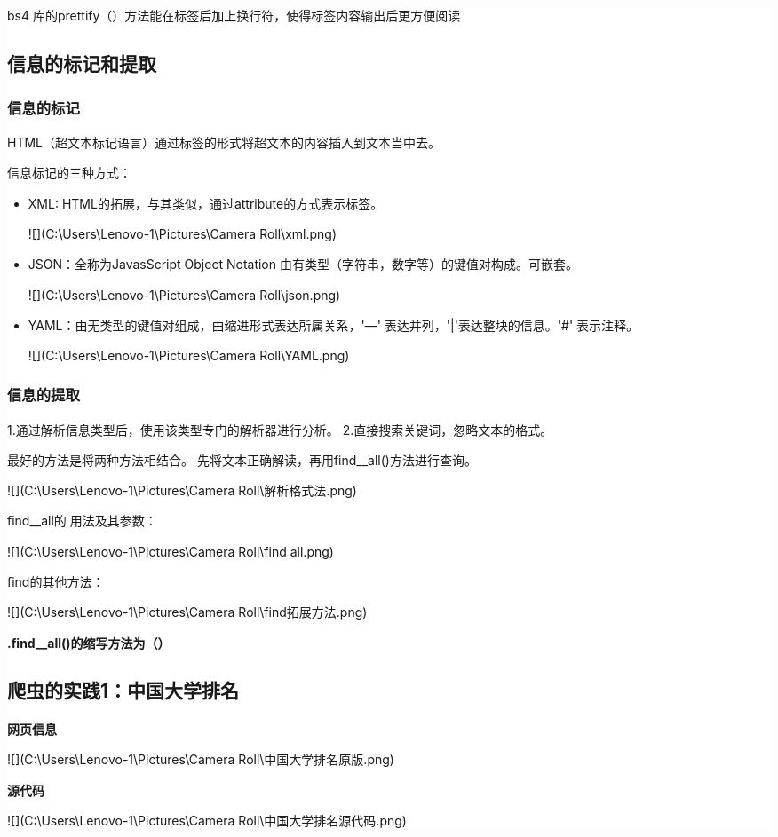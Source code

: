 bs4 库的prettify（）方法能在标签后加上换行符，使得标签内容输出后更方便阅读

## 信息的标记和提取

### 信息的标记

HTML（超文本标记语言）通过标签的形式将超文本的内容插入到文本当中去。

信息标记的三种方式：

* XML:  HTML的拓展，与其类似，通过<name>attribute</name>的方式表示标签。

  ![](C:\Users\Lenovo-1\Pictures\Camera Roll\xml.png)

* JSON：全称为JavasScript Object Notation 由有类型（字符串，数字等）的键值对构成。可嵌套。

  ![](C:\Users\Lenovo-1\Pictures\Camera Roll\json.png)

* YAML：由无类型的键值对组成，由缩进形式表达所属关系，'—' 表达并列，'|'表达整块的信息。'#'  表示注释。

  ![](C:\Users\Lenovo-1\Pictures\Camera Roll\YAML.png)

### 信息的提取

1.通过解析信息类型后，使用该类型专门的解析器进行分析。
2.直接搜索关键词，忽略文本的格式。

 最好的方法是将两种方法相结合。
 先将文本正确解读，再用find__all()方法进行查询。

![](C:\Users\Lenovo-1\Pictures\Camera Roll\解析格式法.png)

find__all的 用法及其参数：

![](C:\Users\Lenovo-1\Pictures\Camera Roll\find all.png)

find的其他方法：

![](C:\Users\Lenovo-1\Pictures\Camera Roll\find拓展方法.png)

**<tag>.find__all()的缩写方法为<tag>（）**

## 爬虫的实践1：中国大学排名

**网页信息**

![](C:\Users\Lenovo-1\Pictures\Camera Roll\中国大学排名原版.png)





**源代码**

![](C:\Users\Lenovo-1\Pictures\Camera Roll\中国大学排名源代码.png)
